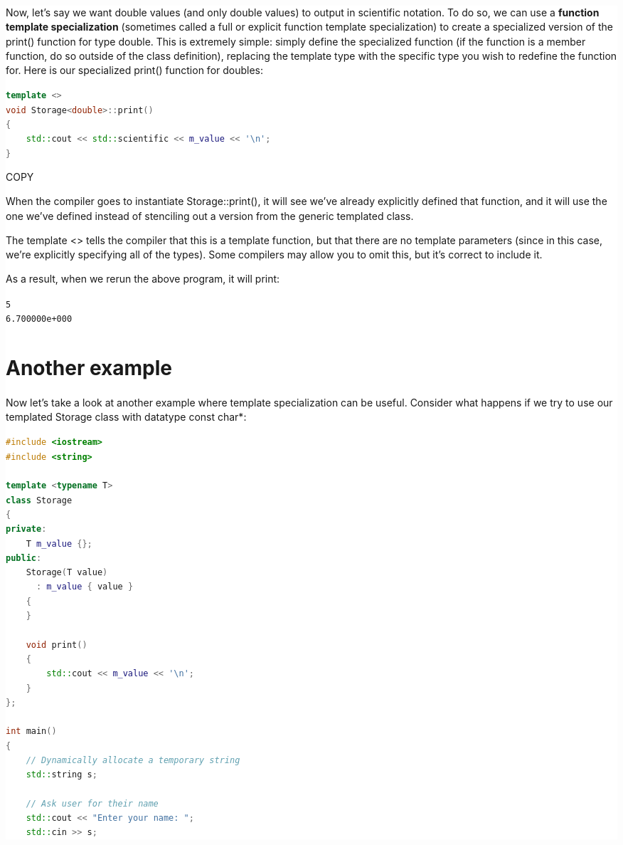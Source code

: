 Now, let’s say we want double values (and only double values) to output in scientific notation. To do so, we can use a **function template specialization** (sometimes called a full or explicit function template specialization) to create a specialized version of the print() function for type double. This is extremely simple: simply define the specialized function (if the function is a member function, do so outside of the class definition), replacing the template type with the specific type you wish to redefine the function for. Here is our specialized print() function for doubles:



```cpp
template <>
void Storage<double>::print()
{
    std::cout << std::scientific << m_value << '\n';
}
```

COPY

When the compiler goes to instantiate Storage<double>::print(), it will see we’ve already explicitly defined that function, and it will use the one we’ve defined instead of stenciling out a version from the generic templated class.

The template <> tells the compiler that this is a template function, but that there are no template parameters (since in this case, we’re explicitly specifying all of the types). Some compilers may allow you to omit this, but it’s correct to include it.

As a result, when we rerun the above program, it will print:

```
5
6.700000e+000
```

# **Another example**

Now let’s take a look at another example where template specialization can be useful. Consider what happens if we try to use our templated Storage class with datatype const char*:

```cpp
#include <iostream>
#include <string>

template <typename T>
class Storage
{
private:
    T m_value {};
public:
    Storage(T value)
      : m_value { value }
    {
    }

    void print()
    {
        std::cout << m_value << '\n';
    }
};

int main()
{
    // Dynamically allocate a temporary string
    std::string s;

    // Ask user for their name
    std::cout << "Enter your name: ";
    std::cin >> s;
```